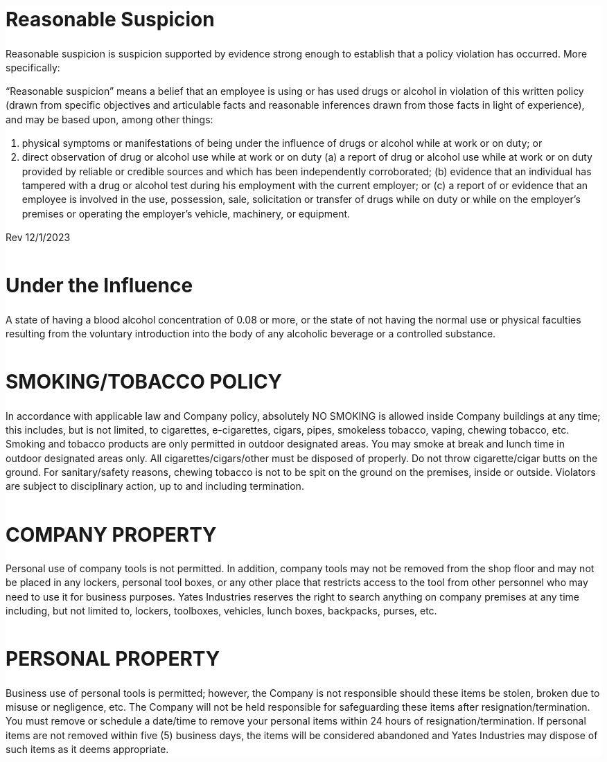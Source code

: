 # Reasonable Suspicion

Reasonable suspicion is suspicion supported by evidence strong enough to establish that a policy violation has occurred. More specifically:

“Reasonable suspicion” means a belief that an employee is using or has used drugs or alcohol in violation of this written policy (drawn from specific objectives and articulable facts and reasonable inferences drawn from those facts in light of experience), and may be based upon, among other things:

1. physical symptoms or manifestations of being under the influence of drugs or alcohol while at work or on duty; or
2. direct observation of drug or alcohol use while at work or on duty (a) a report of drug or alcohol use while at work or on duty provided by reliable or credible sources and which has been independently corroborated; (b) evidence that an individual has tampered with a drug or alcohol test during his employment with the current employer; or (c) a report of or evidence that an employee is involved in the use, possession, sale, solicitation or transfer of drugs while on duty or while on the employer’s premises or operating the employer’s vehicle, machinery, or equipment.

Rev 12/1/2023
# Under the Influence

A state of having a blood alcohol concentration of 0.08 or more, or the state of not having the normal use or physical faculties resulting from the voluntary introduction into the body of any alcoholic beverage or a controlled substance.

# SMOKING/TOBACCO POLICY

In accordance with applicable law and Company policy, absolutely NO SMOKING is allowed inside Company buildings at any time; this includes, but is not limited, to cigarettes, e-cigarettes, cigars, pipes, smokeless tobacco, vaping, chewing tobacco, etc. Smoking and tobacco products are only permitted in outdoor designated areas. You may smoke at break and lunch time in outdoor designated areas only. All cigarettes/cigars/other must be disposed of properly. Do not throw cigarette/cigar butts on the ground. For sanitary/safety reasons, chewing tobacco is not to be spit on the ground on the premises, inside or outside. Violators are subject to disciplinary action, up to and including termination.

# COMPANY PROPERTY

Personal use of company tools is not permitted. In addition, company tools may not be removed from the shop floor and may not be placed in any lockers, personal tool boxes, or any other place that restricts access to the tool from other personnel who may need to use it for business purposes. Yates Industries reserves the right to search anything on company premises at any time including, but not limited to, lockers, toolboxes, vehicles, lunch boxes, backpacks, purses, etc.

# PERSONAL PROPERTY

Business use of personal tools is permitted; however, the Company is not responsible should these items be stolen, broken due to misuse or negligence, etc. The Company will not be held responsible for safeguarding these items after resignation/termination. You must remove or schedule a date/time to remove your personal items within 24 hours of resignation/termination. If personal items are not removed within five (5) business days, the items will be considered abandoned and Yates Industries may dispose of such items as it deems appropriate.
